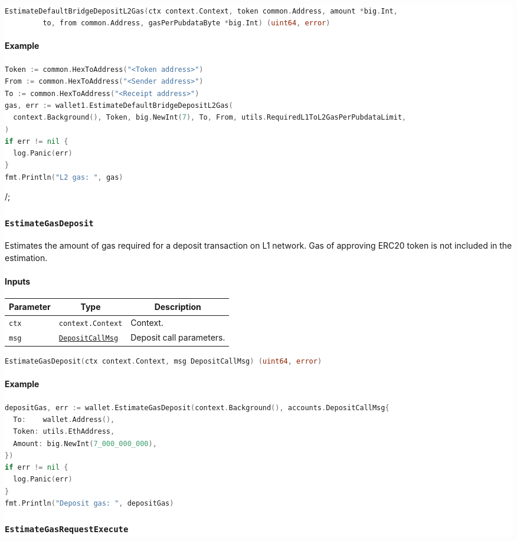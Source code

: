 ```go
EstimateDefaultBridgeDepositL2Gas(ctx context.Context, token common.Address, amount *big.Int,
         to, from common.Address, gasPerPubdataByte *big.Int) (uint64, error)
```

#### Example

```go
Token := common.HexToAddress("<Token address>")
From := common.HexToAddress("<Sender address>")
To := common.HexToAddress("<Receipt address>")
gas, err := wallet1.EstimateDefaultBridgeDepositL2Gas(
  context.Background(), Token, big.NewInt(7), To, From, utils.RequiredL1ToL2GasPerPubdataLimit,
)
if err != nil {
  log.Panic(err)
}
fmt.Println("L2 gas: ", gas)
```

/;

### `EstimateGasDeposit`

Estimates the amount of gas required for a deposit transaction on L1 network. Gas of approving ERC20 token is not
included in the estimation.

#### Inputs

| Parameter | Type                                              | Description              |
| --------- | ------------------------------------------------- | ------------------------ |
| `ctx`     | `context.Context`                                 | Context.                 |
| `msg`     | [`DepositCallMsg`](/zksync-era/sdk/go/api/accounts/types#depositcallmsg) | Deposit call parameters. |

```go
EstimateGasDeposit(ctx context.Context, msg DepositCallMsg) (uint64, error)
```

#### Example

```go
depositGas, err := wallet.EstimateGasDeposit(context.Background(), accounts.DepositCallMsg{
  To:    wallet.Address(),
  Token: utils.EthAddress,
  Amount: big.NewInt(7_000_000_000),
})
if err != nil {
  log.Panic(err)
}
fmt.Println("Deposit gas: ", depositGas)
```

### `EstimateGasRequestExecute`
